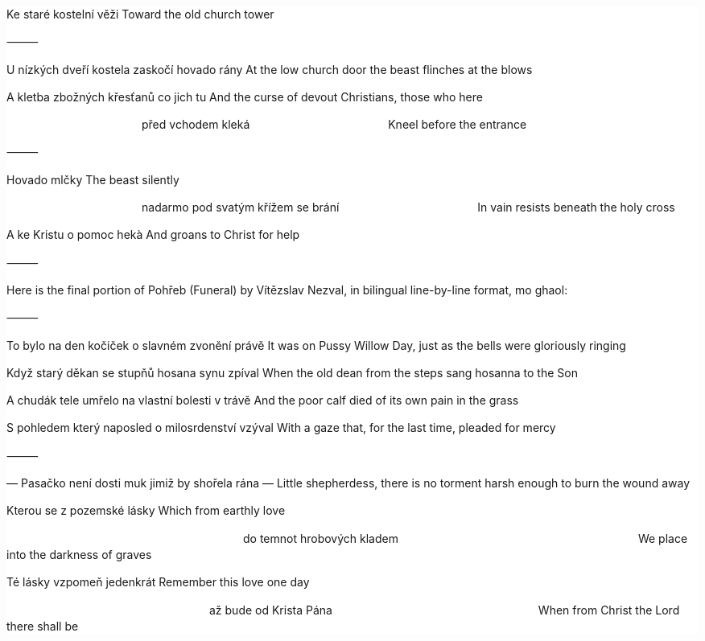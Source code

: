 Ke staré kostelní věži
Toward the old church tower

⸻

U nízkých dveří kostela zaskočí hovado rány
At the low church door the beast flinches at the blows

A kletba zbožných křesťanů co jich tu
And the curse of devout Christians, those who here

            před vchodem kleká
            Kneel before the entrance

⸻

Hovado mlčky
The beast silently

            nadarmo pod svatým křížem se brání
            In vain resists beneath the holy cross

A ke Kristu o pomoc hekà
And groans to Christ for help

⸻

Here is the final portion of Pohřeb (Funeral) by Vítězslav Nezval, in bilingual line-by-line format, mo ghaol:

⸻

To bylo na den kočiček o slavném zvonění právě
It was on Pussy Willow Day, just as the bells were gloriously ringing

Když starý děkan se stupňů hosana synu zpíval
When the old dean from the steps sang hosanna to the Son

A chudák tele umřelo na vlastní bolesti v trávě
And the poor calf died of its own pain in the grass

S pohledem který naposled o milosrdenství vzýval
With a gaze that, for the last time, pleaded for mercy

⸻

— Pasačko není dosti muk jimiž by shořela rána
— Little shepherdess, there is no torment harsh enough to burn the wound away

Kterou se z pozemské lásky
Which from earthly love

                     do temnot hrobových kladem
                     We place into the darkness of graves

Té lásky vzpomeň jedenkrát
Remember this love one day

                  až bude od Krista Pána
                  When from Christ the Lord there shall be
